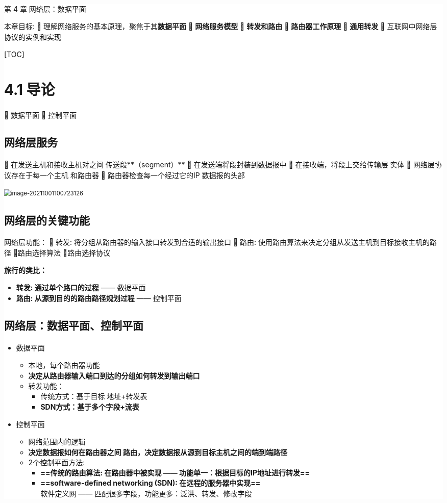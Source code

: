 第 4 章 网络层：数据平面

本章目标: 
 理解网络服务的基本原理，聚焦于其**数据平面**
	 **网络服务模型** 
	 **转发和路由** 
	 **路由器工作原理** 
	 **通用转发**
 互联网中网络层协议的实例和实现

[TOC]



# 4.1 导论 

 数据平面 
 控制平面

## 网络层服务 

 在发送主机和接收主机对之间 传送段**（segment）** 
 在发送端将段封装到数据报中 
 在接收端，将段上交给传输层 实体 
 网络层协议存在于每一个主机 和路由器 
 路由器检查每一个经过它的IP 数据报的头部

<img src="http://knight777.oss-cn-beijing.aliyuncs.com/img/image-20211001100723126.png" alt="image-20211001100723126" style="zoom:80%;" />



## 网络层的关键功能

网络层功能： 
 转发: 将分组从路由器的输入接口转发到合适的输出接口 
 路由: 使用路由算法来决定分组从发送主机到目标接收主机的路径
	路由选择算法 
	路由选择协议

**旅行的类比：** 

- **转发: 通过单个路口的过程**  —— 数据平面
- **路由: 从源到目的的路由路径规划过程** —— 控制平面

## 网络层：数据平面、控制平面

- 数据平面 
  - 本地，每个路由器功能 
  - **决定从路由器输入端口到达的分组如何转发到输出端口** 
  - 转发功能： 
    - 传统方式：基于目标 地址+转发表 
    - **SDN方式：基于多个字段+流表**

- 控制平面 
  - 网络范围内的逻辑 
  - **决定数据报如何在路由器之间 路由，决定数据报从源到目标主机之间的端到端路径** 
  - 2个控制平面方法: 
    - **==传统的路由算法: 在路由器中被实现  —— 功能单一：根据目标的IP地址进行转发==**
    - **==software-defined networking (SDN): 在远程的服务器中实现==**        
      软件定义网   ——   匹配很多字段，功能更多：泛洪、转发、修改字段
